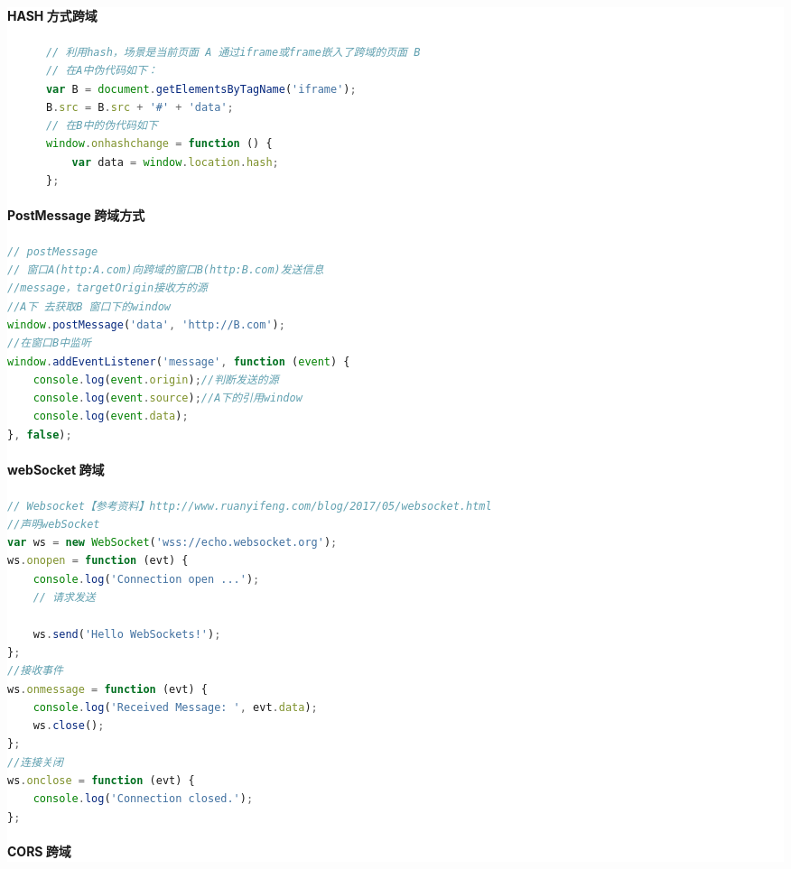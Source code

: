 #### HASH 方式跨域

```js
      // 利用hash，场景是当前页面 A 通过iframe或frame嵌入了跨域的页面 B
      // 在A中伪代码如下：
      var B = document.getElementsByTagName('iframe');
      B.src = B.src + '#' + 'data';
      // 在B中的伪代码如下
      window.onhashchange = function () {
          var data = window.location.hash;
      };
```

#### PostMessage 跨域方式

```js
// postMessage
// 窗口A(http:A.com)向跨域的窗口B(http:B.com)发送信息
//message，targetOrigin接收方的源
//A下 去获取B 窗口下的window
window.postMessage('data', 'http://B.com');
//在窗口B中监听
window.addEventListener('message', function (event) {
    console.log(event.origin);//判断发送的源
    console.log(event.source);//A下的引用window
    console.log(event.data);
}, false);

```

#### webSocket 跨域

```js
// Websocket【参考资料】http://www.ruanyifeng.com/blog/2017/05/websocket.html
//声明webSocket
var ws = new WebSocket('wss://echo.websocket.org');
ws.onopen = function (evt) {
    console.log('Connection open ...');
    // 请求发送

    ws.send('Hello WebSockets!');
};
//接收事件
ws.onmessage = function (evt) {
    console.log('Received Message: ', evt.data);
    ws.close();
};
//连接关闭
ws.onclose = function (evt) {
    console.log('Connection closed.');
};
```

#### CORS 跨域

